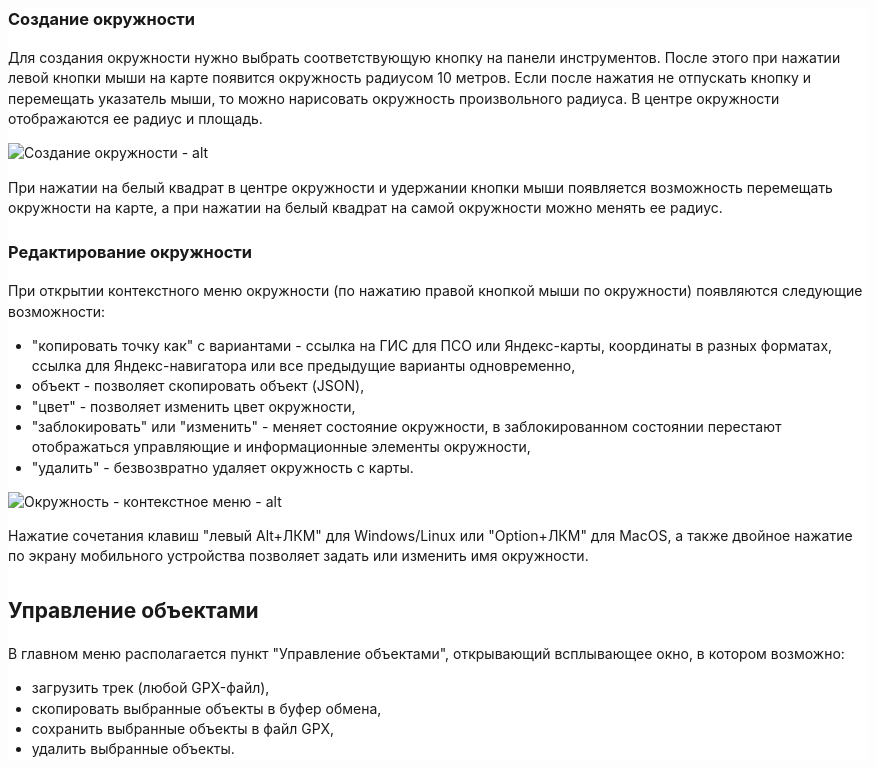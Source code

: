 ### Создание окружности
Для создания окружности нужно выбрать соответствующую кнопку на панели инструментов. После этого при нажатии левой кнопки мыши на карте появится окружность радиусом 10 метров. Если после нажатия не отпускать кнопку и перемещать указатель мыши, то можно нарисовать окружность произвольного радиуса. В центре окружности отображаются ее радиус и площадь.

![Создание окружности - alt](/assets/images/objects/circle-add.png)

При нажатии на белый квадрат в центре окружности и удержании кнопки мыши появляется возможность перемещать окружности на карте, а при нажатии на белый квадрат на самой окружности можно менять ее радиус.

### Редактирование окружности
При открытии контекстного меню окружности (по нажатию правой кнопкой мыши по окружности) появляются следующие возможности:
- "копировать точку как" с вариантами - ссылка на ГИС для ПСО или Яндекс-карты, координаты в разных форматах, ссылка для Яндекс-навигатора или все предыдущие варианты одновременно,
- объект - позволяет скопировать объект (JSON),
- "цвет" - позволяет изменить цвет окружности,
- "заблокировать" или "изменить" - меняет состояние окружности, в заблокированном состоянии перестают отображаться управляющие и информационные элементы окружности,
- "удалить" - безвозвратно удаляет окружность с карты.

![Окружность - контекстное меню - alt](/assets/images/objects/circle-context-menu.png)

Нажатие сочетания клавиш "левый Alt+ЛКМ" для Windows/Linux или "Option+ЛКМ" для MacOS, а также двойное нажатие по экрану мобильного устройства позволяет задать или изменить имя окружности.

## Управление объектами
В главном меню располагается пункт "Управление объектами", открывающий всплывающее окно, в котором возможно:
- загрузить трек (любой GPX-файл),
- скопировать выбранные объекты в буфер обмена,
- сохранить выбранные объекты в файл GPX,
- удалить выбранные объекты.

